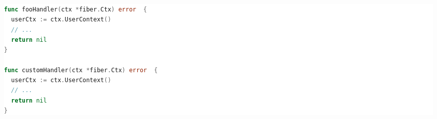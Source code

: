 ```go
func fooHandler(ctx *fiber.Ctx) error  {
  userCtx := ctx.UserContext()
  // ...
  return nil
}

func customHandler(ctx *fiber.Ctx) error  {
  userCtx := ctx.UserContext()
  // ...
  return nil
}
```
